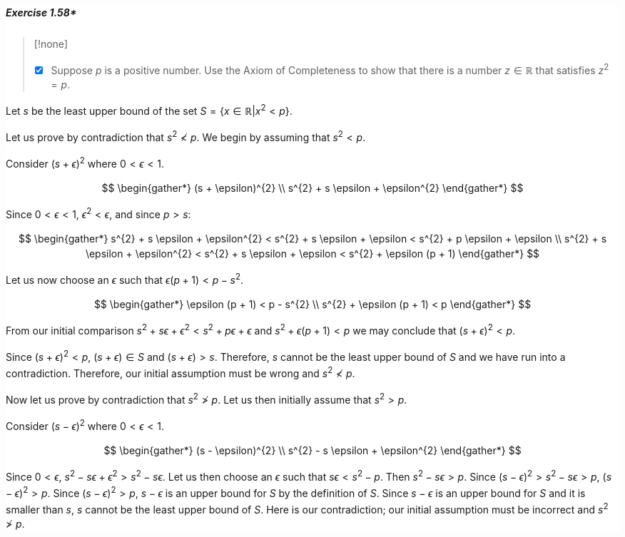 ##### Exercise 1.58*
> [!none] 
> - [x]  Suppose $p$ is a positive number. Use the Axiom of Completeness to show that there is a number $z \in\mathbb{R}$ that satisfies $z^{2}=p$.

Let $s$ be the least upper bound of the set $S=\{x \in \mathbb{R} | x^{2} < p\}$.

Let us prove by contradiction that $s^{2} \nless p$. We begin by assuming that $s^{2} < p$.

Consider $(s + \epsilon)^{2}$ where $0 < \epsilon < 1$.

$$
\begin{gather*}
	(s + \epsilon)^{2} \\
	s^{2} + s \epsilon + \epsilon^{2}
\end{gather*}
$$

Since $0 < \epsilon < 1$, $\epsilon^{2} < \epsilon$, and since $p > s$:

$$
\begin{gather*}
	s^{2} + s \epsilon + \epsilon^{2} < s^{2} + s \epsilon + \epsilon < s^{2} + p \epsilon + \epsilon \\
	s^{2} + s \epsilon + \epsilon^{2} < s^{2} + s \epsilon + \epsilon < s^{2} + \epsilon (p + 1)
\end{gather*}
$$

Let us now choose an $\epsilon$ such that $\epsilon (p + 1) < p - s^{2}$.

$$
\begin{gather*}
	\epsilon (p + 1) < p - s^{2} \\
	s^{2} + \epsilon (p + 1) < p
\end{gather*}
$$

From our initial comparison $s^{2} + s \epsilon + \epsilon^{2} < s^{2} + p \epsilon + \epsilon$ and $s^{2} + \epsilon (p + 1) < p$ we may conclude that $(s + \epsilon)^{2} < p$.

Since $(s + \epsilon)^{2} < p$, $(s + \epsilon) \in S$ and $(s + \epsilon) > s$. Therefore, $s$ cannot be the least upper bound of $S$ and we have run into a contradiction. Therefore, our initial assumption must be wrong and $s^{2} \nless p$.

Now let us prove by contradiction that $s^{2} \ngtr p$. Let us then initially assume that $s^{2} > p$.

Consider $(s - \epsilon)^{2}$ where $0 < \epsilon < 1$.

$$
\begin{gather*}
	(s - \epsilon)^{2} \\
	s^{2} - s \epsilon + \epsilon^{2}
\end{gather*}
$$

Since $0 < \epsilon$, $s^{2} - s \epsilon + \epsilon^{2} > s^{2} - s \epsilon$. Let us then choose an $\epsilon$ such that $s \epsilon < s^{2} - p$. Then $s^{2} - s \epsilon > p$. Since $(s - \epsilon)^{2} > s^{2} - s \epsilon > p$, $(s - \epsilon)^{2} > p$. Since $(s - \epsilon)^{2} > p$, $s - \epsilon$ is an upper bound for $S$ by the definition of $S$. Since $s - \epsilon$ is an upper bound for $S$ and it is smaller than $s$, $s$ cannot be the least upper bound of $S$. Here is our contradiction; our initial assumption must be incorrect and $s^{2} \ngtr p$.
